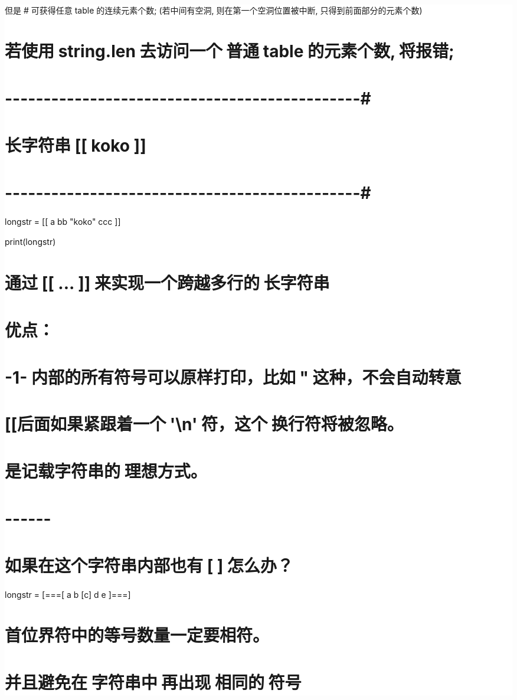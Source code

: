 但是 # 可获得任意 table 的连续元素个数; (若中间有空洞, 则在第一个空洞位置被中断, 只得到前面部分的元素个数)

# 若使用 string.len 去访问一个 普通 table 的元素个数, 将报错;




# ----------------------------------------------#
#         长字符串 [[ koko ]]
# ----------------------------------------------#

longstr = [[
a
bb
"koko"
ccc
]]

print(longstr)

#   通过 [[ ... ]] 来实现一个跨越多行的 长字符串
#   优点：
#   -1- 内部的所有符号可以原样打印，比如 " 这种，不会自动转意
#   [[后面如果紧跟着一个 '\n' 符，这个 换行符将被忽略。

#   是记载字符串的 理想方式。

# ------
#   如果在这个字符串内部也有 [ ] 怎么办？

longstr = [===[
a
b
[c]
d
e
]===]

#   首位界符中的等号数量一定要相符。
#   并且避免在 字符串中 再出现 相同的 符号
